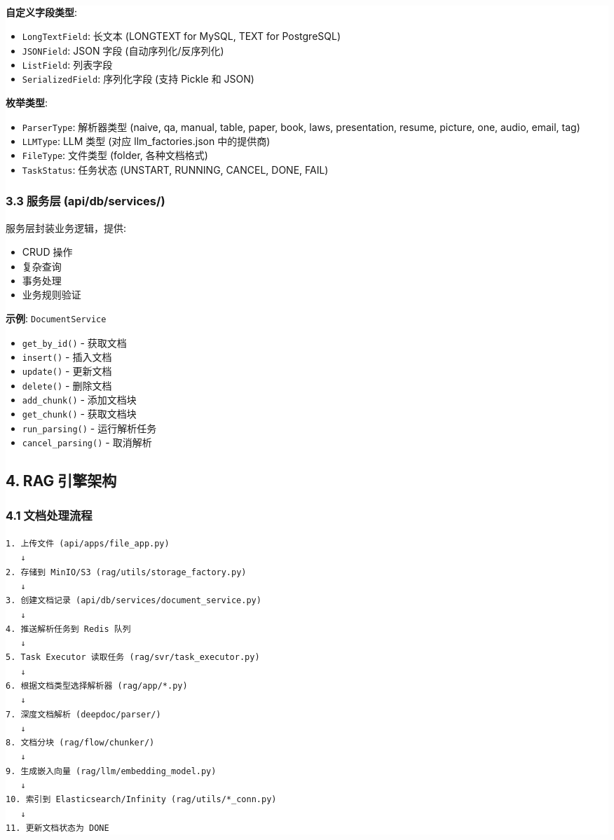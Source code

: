 **自定义字段类型**:
- `LongTextField`: 长文本 (LONGTEXT for MySQL, TEXT for PostgreSQL)
- `JSONField`: JSON 字段 (自动序列化/反序列化)
- `ListField`: 列表字段
- `SerializedField`: 序列化字段 (支持 Pickle 和 JSON)

**枚举类型**:
- `ParserType`: 解析器类型 (naive, qa, manual, table, paper, book, laws, presentation, resume, picture, one, audio, email, tag)
- `LLMType`: LLM 类型 (对应 llm_factories.json 中的提供商)
- `FileType`: 文件类型 (folder, 各种文档格式)
- `TaskStatus`: 任务状态 (UNSTART, RUNNING, CANCEL, DONE, FAIL)

### 3.3 服务层 (api/db/services/)

服务层封装业务逻辑，提供:
- CRUD 操作
- 复杂查询
- 事务处理
- 业务规则验证

**示例**: `DocumentService`
- `get_by_id()` - 获取文档
- `insert()` - 插入文档
- `update()` - 更新文档
- `delete()` - 删除文档
- `add_chunk()` - 添加文档块
- `get_chunk()` - 获取文档块
- `run_parsing()` - 运行解析任务
- `cancel_parsing()` - 取消解析

## 4. RAG 引擎架构

### 4.1 文档处理流程

```
1. 上传文件 (api/apps/file_app.py)
   ↓
2. 存储到 MinIO/S3 (rag/utils/storage_factory.py)
   ↓
3. 创建文档记录 (api/db/services/document_service.py)
   ↓
4. 推送解析任务到 Redis 队列
   ↓
5. Task Executor 读取任务 (rag/svr/task_executor.py)
   ↓
6. 根据文档类型选择解析器 (rag/app/*.py)
   ↓
7. 深度文档解析 (deepdoc/parser/)
   ↓
8. 文档分块 (rag/flow/chunker/)
   ↓
9. 生成嵌入向量 (rag/llm/embedding_model.py)
   ↓
10. 索引到 Elasticsearch/Infinity (rag/utils/*_conn.py)
   ↓
11. 更新文档状态为 DONE
```

